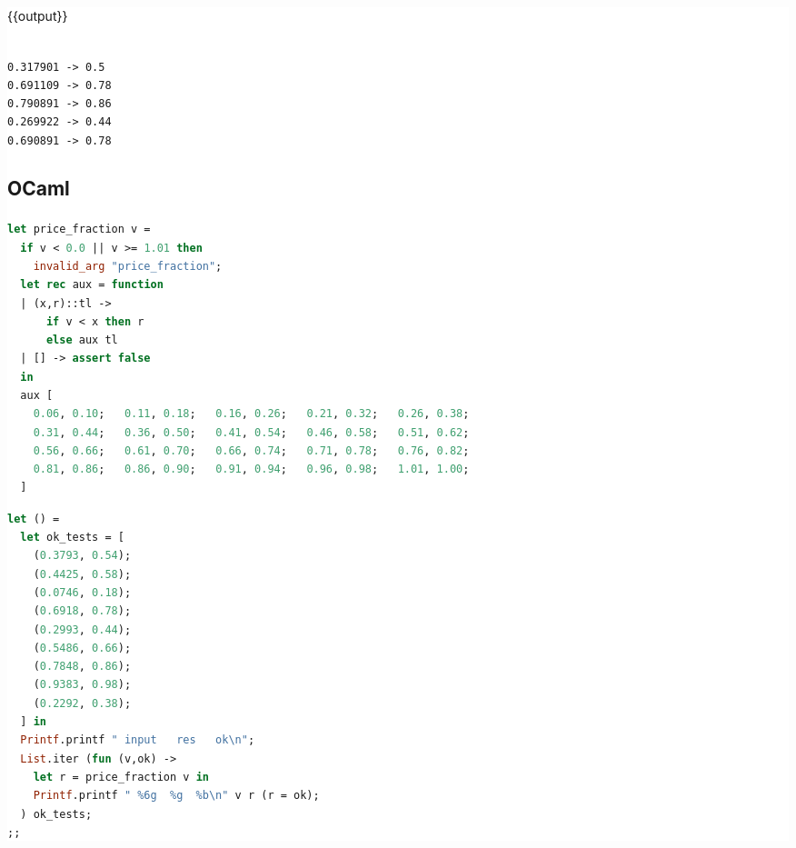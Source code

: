 
{{output}}

```txt

0.317901 -> 0.5
0.691109 -> 0.78
0.790891 -> 0.86
0.269922 -> 0.44
0.690891 -> 0.78

```



## OCaml



```ocaml
let price_fraction v =
  if v < 0.0 || v >= 1.01 then
    invalid_arg "price_fraction";
  let rec aux = function
  | (x,r)::tl ->
      if v < x then r
      else aux tl
  | [] -> assert false
  in
  aux [
    0.06, 0.10;   0.11, 0.18;   0.16, 0.26;   0.21, 0.32;   0.26, 0.38;
    0.31, 0.44;   0.36, 0.50;   0.41, 0.54;   0.46, 0.58;   0.51, 0.62;
    0.56, 0.66;   0.61, 0.70;   0.66, 0.74;   0.71, 0.78;   0.76, 0.82;
    0.81, 0.86;   0.86, 0.90;   0.91, 0.94;   0.96, 0.98;   1.01, 1.00;
  ]
```



```ocaml
let () =
  let ok_tests = [
    (0.3793, 0.54);
    (0.4425, 0.58);
    (0.0746, 0.18);
    (0.6918, 0.78);
    (0.2993, 0.44);
    (0.5486, 0.66);
    (0.7848, 0.86);
    (0.9383, 0.98);
    (0.2292, 0.38);
  ] in
  Printf.printf " input   res   ok\n";
  List.iter (fun (v,ok) ->
    let r = price_fraction v in
    Printf.printf " %6g  %g  %b\n" v r (r = ok);
  ) ok_tests;
;;
```
